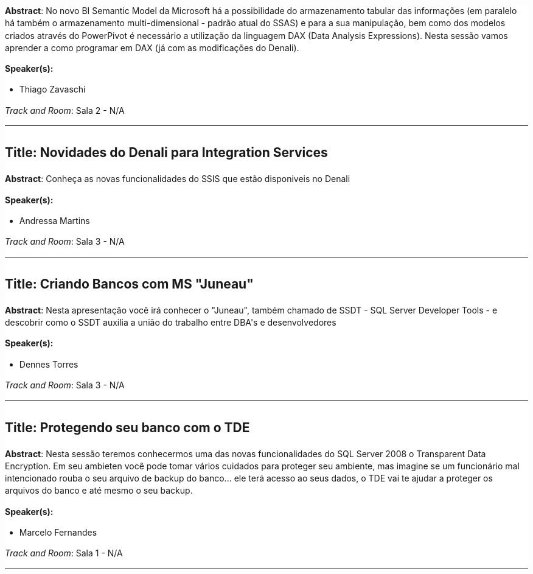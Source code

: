 **Abstract**:
No novo BI Semantic Model da Microsoft há a possibilidade do armazenamento tabular das informações (em paralelo há também o armazenamento multi-dimensional - padrão atual do SSAS) e para a sua manipulação, bem como dos modelos criados através do PowerPivot é necessário a utilização da linguagem DAX (Data Analysis Expressions).
Nesta sessão vamos aprender a como programar em DAX (já com as modificações do Denali).
 
**Speaker(s):**
- Thiago Zavaschi
 
*Track and Room*: Sala 2 - N/A
 
----------------------------------------------------------------------------------- 
 
 
## Title: Novidades do Denali para Integration Services
 
**Abstract**:
Conheça as novas funcionalidades do SSIS que estão disponiveis no Denali
 
**Speaker(s):**
- Andressa Martins
 
*Track and Room*: Sala 3 - N/A
 
----------------------------------------------------------------------------------- 
 
 
## Title: Criando Bancos com MS "Juneau"
 
**Abstract**:
Nesta apresentação você irá conhecer o "Juneau", também chamado de SSDT - SQL Server Developer Tools - e descobrir como o SSDT auxilia a união do trabalho entre DBA's e desenvolvedores
 
**Speaker(s):**
- Dennes Torres
 
*Track and Room*: Sala 3 - N/A
 
----------------------------------------------------------------------------------- 
 
 
## Title: Protegendo seu banco com o TDE
 
**Abstract**:
Nesta sessão teremos conhecermos uma das novas funcionalidades do SQL Server 2008 o Transparent Data Encryption.
Em seu ambieten você pode tomar vários cuidados para proteger seu ambiente, mas imagine se um funcionário mal intencionado rouba o seu arquivo de backup do banco... ele terá acesso ao seus dados, o TDE vai te ajudar a proteger os arquivos do banco e até mesmo o seu backup.
 
**Speaker(s):**
- Marcelo Fernandes
 
*Track and Room*: Sala 1 - N/A
 
----------------------------------------------------------------------------------- 
 